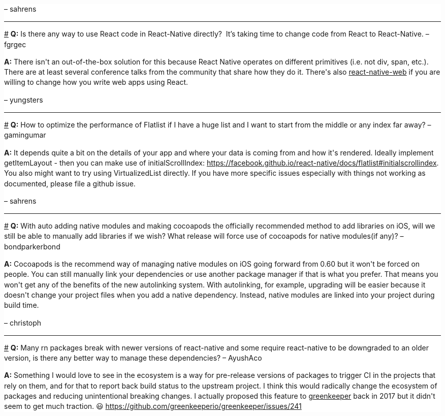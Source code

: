 – sahrens

---

<a name="is-there-any-way-to-use" href="#is-there-any-way-to-use">#</a> **Q:** Is there any way to use React code in React-Native directly?  It’s taking time to change code from React to React-Native. – fgrgec

**A:** There isn't an out-of-the-box solution for this because React Native operates on different primitives (i.e. not div, span, etc.). There are at least several conference talks from the community that share how they do it. There's also [react-native-web](https://github.com/necolas/react-native-web) if you are willing to change how you write web apps using React.

– yungsters

---

<a name="how-to-optimize-performance" href="#how-to-optimize-performance">#</a> **Q:** How to optimize the performance of Flatlist if I have a huge list and I want to start from the middle or any index far away? – gamingumar

**A:** It depends quite a bit on the details of your app and where your data is coming from and how it's rendered. Ideally implement getItemLayout - then you can make use of initialScrollIndex: https://facebook.github.io/react-native/docs/flatlist#initialscrollindex. You also might want to try using VirtualizedList directly. If you have more specific issues especially with things not working as documented, please file a github issue.

– sahrens

---

<a name="with-auto-adding-native" href="#with-auto-adding-native">#</a> **Q:** With auto adding native modules and making cocoapods the officially recommended method to add libraries on iOS, will we still be able to manually add libraries if we wish? What release will force use of cocoapods for native modules(if any)? – bondparkerbond

**A:** Cocoapods is the recommend way of managing native modules on iOS going forward from 0.60 but it won't be forced on people. You can still manually link your dependencies or use another package manager if that is what you prefer. That means you won't get any of the benefits of the new autolinking system. With autolinking, for example, upgrading will be easier because it doesn't change your project files when you add a native dependency. Instead, native modules are linked into your project during build time.

– christoph

---

<a name="many-rn-packages-break" href="#many-rn-packages-break">#</a> **Q:** Many rn packages break with newer versions of react-native and some require react-native to be downgraded to an older version, is there any better way to manage these dependencies? – AyushAco

**A:** Something I would love to see in the ecosystem is a way for pre-release versions of packages to trigger CI in the projects that rely on them, and for that to report back build status to the upstream project. I think this would radically change the ecosystem of packages and reducing unintentional breaking changes. I actually proposed this feature to [greenkeeper](https://greenkeeper.io/) back in 2017 but it didn't seem to get much traction. 😃 https://github.com/greenkeeperio/greenkeeper/issues/241
